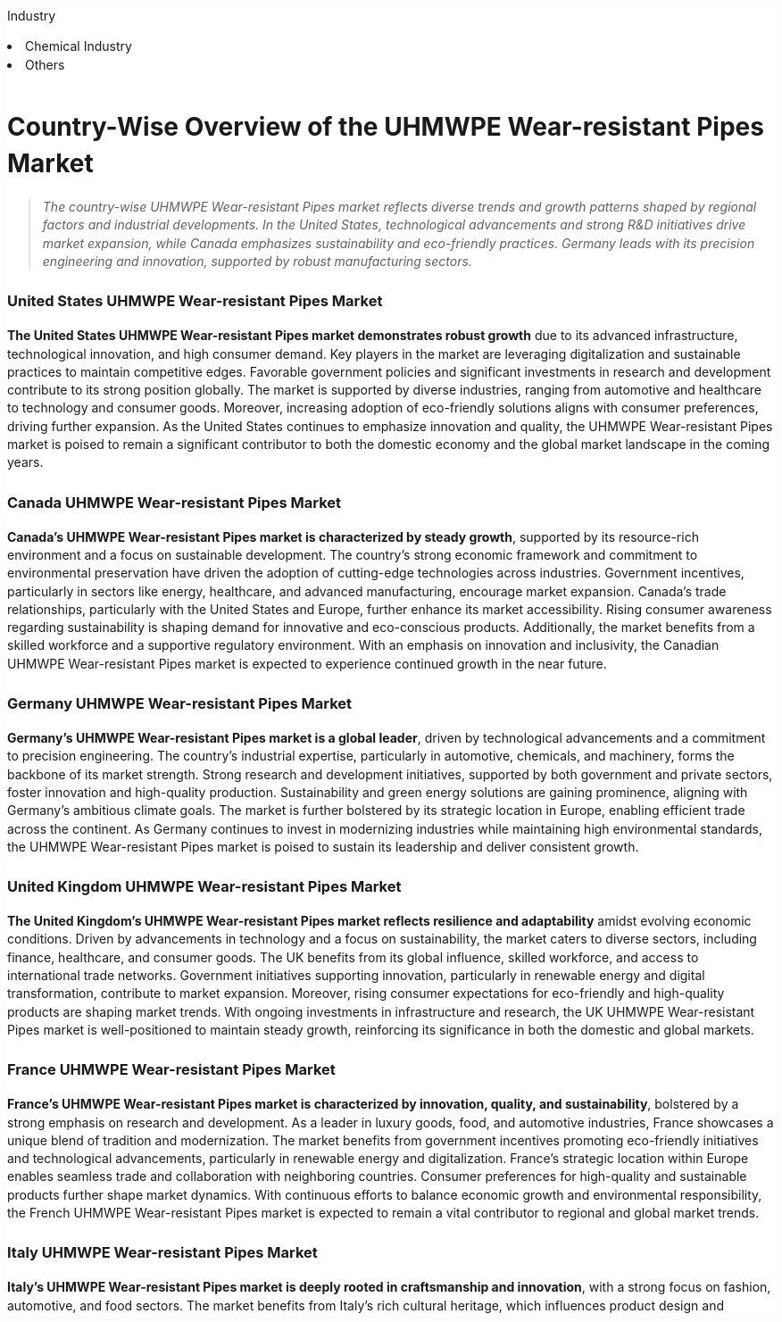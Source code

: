 Industry</li><li>Chemical Industry</li><li>Others</li></ul><h1><span class="">Country-Wise Overview of the UHMWPE Wear-resistant Pipes Market<br /></span></h1><blockquote><p><em><span class="">The country-wise UHMWPE Wear-resistant Pipes market reflects diverse trends and growth patterns shaped by regional factors and industrial developments. In the United States, technological advancements and strong R&amp;D initiatives drive market expansion, while Canada emphasizes sustainability and eco-friendly practices. Germany leads with its precision engineering and innovation, supported by robust manufacturing sectors.</span></em></p></blockquote><h3><strong>United States UHMWPE Wear-resistant Pipes Market</strong></h3><p><strong>The United States UHMWPE Wear-resistant Pipes market demonstrates robust growth</strong> due to its advanced infrastructure, technological innovation, and high consumer demand. Key players in the market are leveraging digitalization and sustainable practices to maintain competitive edges. Favorable government policies and significant investments in research and development contribute to its strong position globally. The market is supported by diverse industries, ranging from automotive and healthcare to technology and consumer goods. Moreover, increasing adoption of eco-friendly solutions aligns with consumer preferences, driving further expansion. As the United States continues to emphasize innovation and quality, the UHMWPE Wear-resistant Pipes market is poised to remain a significant contributor to both the domestic economy and the global market landscape in the coming years.</p><h3><strong>Canada UHMWPE Wear-resistant Pipes Market</strong></h3><p><strong>Canada&rsquo;s UHMWPE Wear-resistant Pipes market is characterized by steady growth</strong>, supported by its resource-rich environment and a focus on sustainable development. The country&rsquo;s strong economic framework and commitment to environmental preservation have driven the adoption of cutting-edge technologies across industries. Government incentives, particularly in sectors like energy, healthcare, and advanced manufacturing, encourage market expansion. Canada&rsquo;s trade relationships, particularly with the United States and Europe, further enhance its market accessibility. Rising consumer awareness regarding sustainability is shaping demand for innovative and eco-conscious products. Additionally, the market benefits from a skilled workforce and a supportive regulatory environment. With an emphasis on innovation and inclusivity, the Canadian UHMWPE Wear-resistant Pipes market is expected to experience continued growth in the near future.</p><h3><strong>Germany UHMWPE Wear-resistant Pipes Market</strong></h3><p><strong>Germany&rsquo;s UHMWPE Wear-resistant Pipes market is a global leader</strong>, driven by technological advancements and a commitment to precision engineering. The country&rsquo;s industrial expertise, particularly in automotive, chemicals, and machinery, forms the backbone of its market strength. Strong research and development initiatives, supported by both government and private sectors, foster innovation and high-quality production. Sustainability and green energy solutions are gaining prominence, aligning with Germany&rsquo;s ambitious climate goals. The market is further bolstered by its strategic location in Europe, enabling efficient trade across the continent. As Germany continues to invest in modernizing industries while maintaining high environmental standards, the UHMWPE Wear-resistant Pipes market is poised to sustain its leadership and deliver consistent growth.</p><h3><strong>United Kingdom UHMWPE Wear-resistant Pipes Market</strong></h3><p><strong>The United Kingdom&rsquo;s UHMWPE Wear-resistant Pipes market reflects resilience and adaptability</strong> amidst evolving economic conditions. Driven by advancements in technology and a focus on sustainability, the market caters to diverse sectors, including finance, healthcare, and consumer goods. The UK benefits from its global influence, skilled workforce, and access to international trade networks. Government initiatives supporting innovation, particularly in renewable energy and digital transformation, contribute to market expansion. Moreover, rising consumer expectations for eco-friendly and high-quality products are shaping market trends. With ongoing investments in infrastructure and research, the UK UHMWPE Wear-resistant Pipes market is well-positioned to maintain steady growth, reinforcing its significance in both the domestic and global markets.</p><h3><strong>France UHMWPE Wear-resistant Pipes Market</strong></h3><p><strong>France&rsquo;s UHMWPE Wear-resistant Pipes market is characterized by innovation, quality, and sustainability</strong>, bolstered by a strong emphasis on research and development. As a leader in luxury goods, food, and automotive industries, France showcases a unique blend of tradition and modernization. The market benefits from government incentives promoting eco-friendly initiatives and technological advancements, particularly in renewable energy and digitalization. France&rsquo;s strategic location within Europe enables seamless trade and collaboration with neighboring countries. Consumer preferences for high-quality and sustainable products further shape market dynamics. With continuous efforts to balance economic growth and environmental responsibility, the French UHMWPE Wear-resistant Pipes market is expected to remain a vital contributor to regional and global market trends.</p><h3><strong>Italy UHMWPE Wear-resistant Pipes Market</strong></h3><p><strong>Italy&rsquo;s UHMWPE Wear-resistant Pipes market is deeply rooted in craftsmanship and innovation</strong>, with a strong focus on fashion, automotive, and food sectors. The market benefits from Italy&rsquo;s rich cultural heritage, which influences product design and